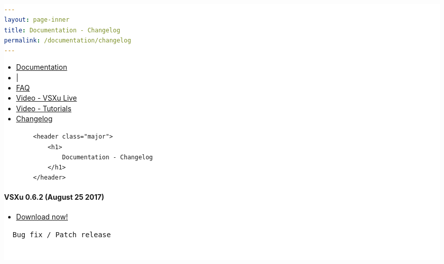 ```yaml
---
layout: page-inner
title: Documentation - Changelog
permalink: /documentation/changelog
---
```

<div id="main" class="alt">
    <section id="one">
        <div class="inner">
            <ul class="actions horizontal">
                <li>
                    <a href="/documentation" class="button">
                        Documentation
                    </a>
                </li>
                <li>|</li>
                <li>
                    <a href="/documentation/faq" class="button">
                        FAQ
                    </a>
                </li>
                <li>
                    <a href="/documentation/vsxu-live" class="button">
                        Video - VSXu Live
                    </a>
                </li>
                <li>
                    <a href="/documentation/video-tutorials" class="button">
                        Video - Tutorials
                    </a>
                </li>
                <li>
                    <a href="/documentation/changelog" class="button special">
                        Changelog
                    </a>
                </li>
            </ul>
            
            <header class="major">
                <h1>
                    Documentation - Changelog
                </h1>
            </header>

<h4>VSXu 0.6.2 (August 25 2017)</h4>            
            <ul class="actions horizontal">
                <li><a href="/download" class="button">Download now!</a></li>
            </ul>
<pre>
  Bug fix / Patch release
